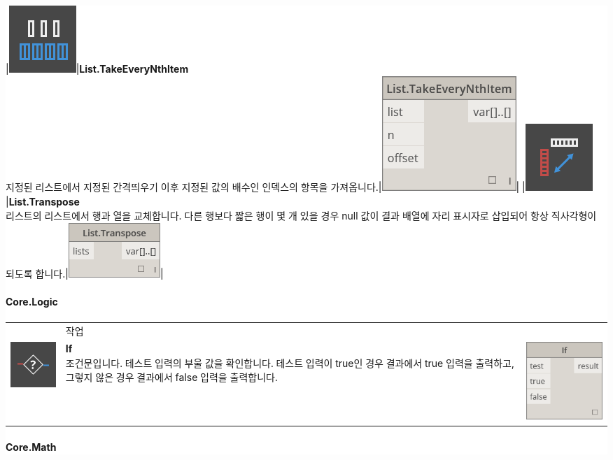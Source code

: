 |![IMAGE](images/A-2/DSCore.List.TakeEveryNthItem.Large.png)|**List.TakeEveryNthItem**<br>지정된 리스트에서 지정된 간격띄우기 이후 지정된 값의 배수인 인덱스의 항목을 가져옵니다.|![IMAGE](images/nodes/List.TakeEveryNthItem.png)|
|![IMAGE](images/A-2/DSCore.List.Transpose.Large.png)|**List.Transpose**<br>리스트의 리스트에서 행과 열을 교체합니다. 다른 행보다 짧은 행이 몇 개 있을 경우 null 값이 결과 배열에 자리 표시자로 삽입되어 항상 직사각형이 되도록 합니다.|![IMAGE](images/nodes/List.Transpose.png)|

#### Core.Logic

||||
| -- | -- | -- |
||작업||
|![IMAGE](images/A-2/DSCoreNodesUI.Logic.If.Large.png)|**If**<br>조건문입니다. 테스트 입력의 부울 값을 확인합니다. 테스트 입력이 true인 경우 결과에서 true 입력을 출력하고, 그렇지 않은 경우 결과에서 false 입력을 출력합니다.|![IMAGE](images/nodes/If.png)|

#### Core.Math
